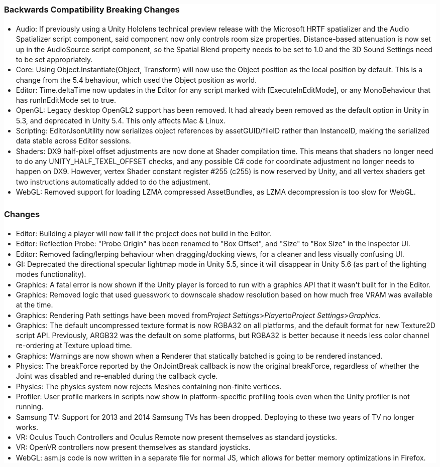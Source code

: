 ### Backwards Compatibility Breaking Changes

-   Audio: If previously using a Unity Hololens technical preview release with the Microsoft HRTF spatializer and the Audio Spatializer script component, said component now only controls room size properties. Distance-based attenuation is now set up in the AudioSource script component, so the Spatial Blend property needs to be set to 1.0 and the 3D Sound Settings need to be set appropriately.
-   Core: Using Object.Instantiate(Object, Transform) will now use the Object position as the local position by default. This is a change from the 5.4 behaviour, which used the Object position as world.
-   Editor: Time.deltaTime now updates in the Editor for any script marked with \[ExecuteInEditMode\], or any MonoBehaviour that has runInEditMode set to true.
-   OpenGL: Legacy desktop OpenGL2 support has been removed. It had already been removed as the default option in Unity in 5.3, and deprecated in Unity 5.4. This only affects Mac & Linux.
-   Scripting: EditorJsonUtility now serializes object references by assetGUID/fileID rather than InstanceID, making the serialized data stable across Editor sessions.
-   Shaders: DX9 half-pixel offset adjustments are now done at Shader compilation time. This means that shaders no longer need to do any UNITY_HALF_TEXEL_OFFSET checks, and any possible C# code for coordinate adjustment no longer needs to happen on DX9. However, vertex Shader constant register #255 (c255) is now reserved by Unity, and all vertex shaders get two instructions automatically added to do the adjustment.
-   WebGL: Removed support for loading LZMA compressed AssetBundles, as LZMA decompression is too slow for WebGL.

### Changes

-   Editor: Building a player will now fail if the project does not build in the Editor.
-   Editor: Reflection Probe: \"Probe Origin\" has been renamed to \"Box Offset\", and \"Size\" to \"Box Size\" in the Inspector UI.
-   Editor: Removed fading/lerping behaviour when dragging/docking views, for a cleaner and less visually confusing UI.
-   GI: Deprecated the directional specular lightmap mode in Unity 5.5, since it will disappear in Unity 5.6 (as part of the lighting modes functionality).
-   Graphics: A fatal error is now shown if the Unity player is forced to run with a graphics API that it wasn\'t built for in the Editor.
-   Graphics: Removed logic that used guesswork to downscale shadow resolution based on how much free VRAM was available at the time.
-   Graphics: Rendering Path settings have been moved from*Project Settings*\>*Player*to*Project Settings*\>*Graphics*.
-   Graphics: The default uncompressed texture format is now RGBA32 on all platforms, and the default format for new Texture2D script API. Previously, ARGB32 was the default on some platforms, but RGBA32 is better because it needs less color channel re-ordering at Texture upload time.
-   Graphics: Warnings are now shown when a Renderer that statically batched is going to be rendered instanced.
-   Physics: The breakForce reported by the OnJointBreak callback is now the original breakForce, regardless of whether the Joint was disabled and re-enabled during the callback cycle.
-   Physics: The physics system now rejects Meshes containing non-finite vertices.
-   Profiler: User profile markers in scripts now show in platform-specific profiling tools even when the Unity profiler is not running.
-   Samsung TV: Support for 2013 and 2014 Samsung TVs has been dropped. Deploying to these two years of TV no longer works.
-   VR: Oculus Touch Controllers and Oculus Remote now present themselves as standard joysticks.
-   VR: OpenVR controllers now present themselves as standard joysticks.
-   WebGL: asm.js code is now written in a separate file for normal JS, which allows for better memory optimizations in Firefox.
